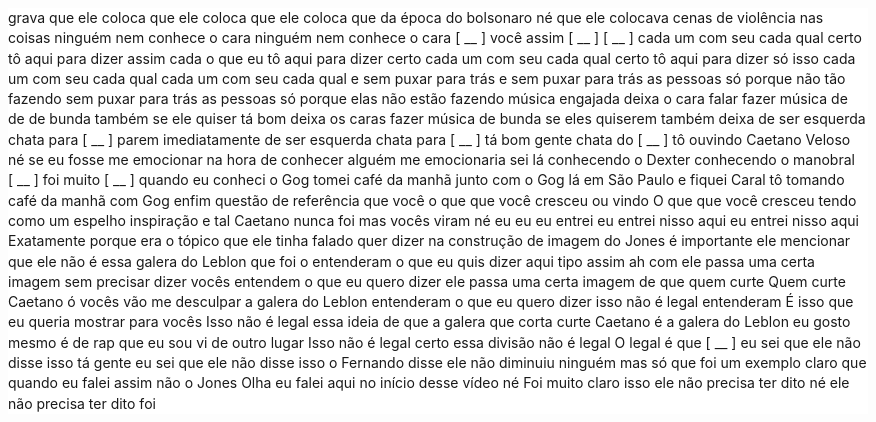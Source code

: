 grava que ele coloca que ele
coloca que ele coloca que da época do
bolsonaro né que ele colocava cenas de
violência nas coisas ninguém nem conhece
o cara ninguém nem conhece o cara
[ __ ] você assim
[ __ ] [ __ ] cada um com seu cada qual
certo tô aqui para dizer assim cada o
que eu tô aqui para dizer certo cada um
com seu cada qual certo tô aqui para
dizer só isso cada um com seu cada qual
cada um com seu cada qual e sem puxar
para trás e sem puxar para trás as
pessoas só porque não tão fazendo sem
puxar para trás as pessoas só porque
elas não estão fazendo música engajada
deixa o cara falar fazer música de de de
bunda também se ele quiser tá bom deixa
os caras fazer música de bunda se eles
quiserem também deixa de ser esquerda
chata para [ __ ] parem imediatamente
de ser esquerda chata para [ __ ] tá
bom gente chata do [ __ ] tô ouvindo
Caetano Veloso né se eu fosse me
emocionar na hora de conhecer alguém me
emocionaria sei lá conhecendo o Dexter
conhecendo o manobral [ __ ] foi muito
[ __ ] quando eu conheci o Gog tomei café
da manhã junto com o Gog lá em São Paulo
e fiquei Caral tô tomando café da manhã
com Gog enfim questão de referência que
você o que que você cresceu ou vindo O
que que você cresceu tendo como um
espelho inspiração e tal Caetano nunca
foi mas vocês viram né eu eu eu entrei
eu entrei nisso aqui eu entrei nisso
aqui Exatamente porque era o tópico que
ele tinha falado quer dizer na
construção de imagem do Jones é
importante ele mencionar que ele não é
essa galera do Leblon que foi o
entenderam o que eu quis dizer aqui tipo
assim ah com ele passa uma certa imagem
sem precisar dizer vocês entendem o que
eu quero dizer ele passa uma certa
imagem de que quem curte Quem curte
Caetano ó vocês vão me desculpar a
galera do Leblon entenderam o que eu
quero dizer isso não é legal entenderam
É isso que eu queria mostrar para vocês
Isso não é legal essa ideia de que a
galera que corta curte Caetano é a
galera do Leblon eu gosto mesmo é de rap
que eu sou vi de outro lugar Isso não é
legal certo essa divisão não é legal O
legal é que [ __ ] eu sei que ele não
disse isso tá
gente eu sei que ele não disse isso o
Fernando disse ele não diminuiu ninguém
mas só que foi um exemplo claro que
quando eu falei assim não o Jones
Olha eu falei aqui no início desse vídeo
né Foi muito claro isso ele não precisa
ter dito né ele não precisa ter dito foi